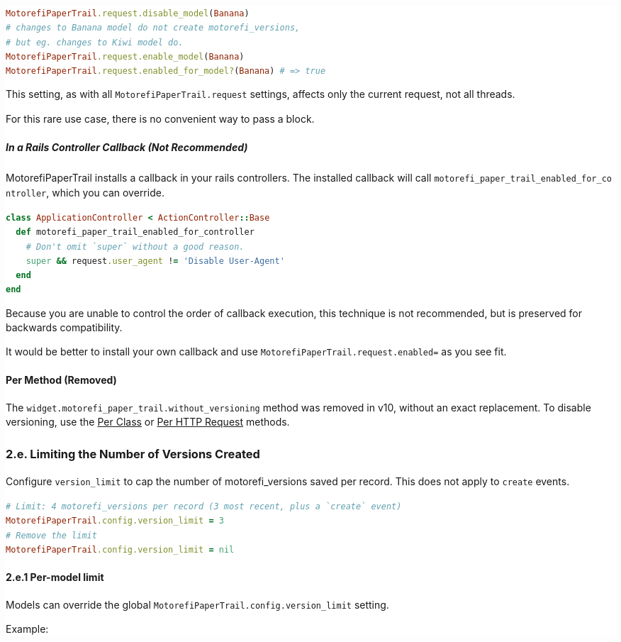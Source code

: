 ```ruby
MotorefiPaperTrail.request.disable_model(Banana)
# changes to Banana model do not create motorefi_versions,
# but eg. changes to Kiwi model do.
MotorefiPaperTrail.request.enable_model(Banana)
MotorefiPaperTrail.request.enabled_for_model?(Banana) # => true
```

This setting, as with all `MotorefiPaperTrail.request` settings, affects only the
current request, not all threads.

For this rare use case, there is no convenient way to pass a block.

##### In a Rails Controller Callback (Not Recommended)

MotorefiPaperTrail installs a callback in your rails controllers. The installed
callback will call `motorefi_paper_trail_enabled_for_controller`, which you can
override.

```ruby
class ApplicationController < ActionController::Base
  def motorefi_paper_trail_enabled_for_controller
    # Don't omit `super` without a good reason.
    super && request.user_agent != 'Disable User-Agent'
  end
end
```

Because you are unable to control the order of callback execution, this
technique is not recommended, but is preserved for backwards compatibility.

It would be better to install your own callback and use
`MotorefiPaperTrail.request.enabled=` as you see fit.

#### Per Method (Removed)

The `widget.motorefi_paper_trail.without_versioning` method was removed in v10, without
an exact replacement. To disable versioning, use the [Per Class](#per-class) or
[Per HTTP Request](#per-http-request) methods.

### 2.e. Limiting the Number of Versions Created

Configure `version_limit` to cap the number of motorefi_versions saved per record. This
does not apply to `create` events.

```ruby
# Limit: 4 motorefi_versions per record (3 most recent, plus a `create` event)
MotorefiPaperTrail.config.version_limit = 3
# Remove the limit
MotorefiPaperTrail.config.version_limit = nil
```

#### 2.e.1 Per-model limit

Models can override the global `MotorefiPaperTrail.config.version_limit` setting.

Example:
